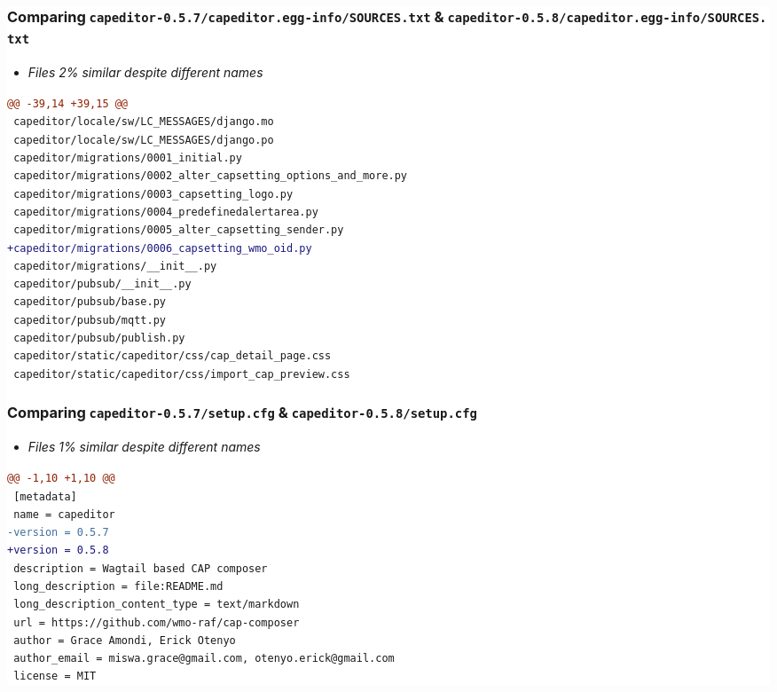 ### Comparing `capeditor-0.5.7/capeditor.egg-info/SOURCES.txt` & `capeditor-0.5.8/capeditor.egg-info/SOURCES.txt`

 * *Files 2% similar despite different names*

```diff
@@ -39,14 +39,15 @@
 capeditor/locale/sw/LC_MESSAGES/django.mo
 capeditor/locale/sw/LC_MESSAGES/django.po
 capeditor/migrations/0001_initial.py
 capeditor/migrations/0002_alter_capsetting_options_and_more.py
 capeditor/migrations/0003_capsetting_logo.py
 capeditor/migrations/0004_predefinedalertarea.py
 capeditor/migrations/0005_alter_capsetting_sender.py
+capeditor/migrations/0006_capsetting_wmo_oid.py
 capeditor/migrations/__init__.py
 capeditor/pubsub/__init__.py
 capeditor/pubsub/base.py
 capeditor/pubsub/mqtt.py
 capeditor/pubsub/publish.py
 capeditor/static/capeditor/css/cap_detail_page.css
 capeditor/static/capeditor/css/import_cap_preview.css
```

### Comparing `capeditor-0.5.7/setup.cfg` & `capeditor-0.5.8/setup.cfg`

 * *Files 1% similar despite different names*

```diff
@@ -1,10 +1,10 @@
 [metadata]
 name = capeditor
-version = 0.5.7
+version = 0.5.8
 description = Wagtail based CAP composer
 long_description = file:README.md
 long_description_content_type = text/markdown
 url = https://github.com/wmo-raf/cap-composer
 author = Grace Amondi, Erick Otenyo
 author_email = miswa.grace@gmail.com, otenyo.erick@gmail.com
 license = MIT
```

